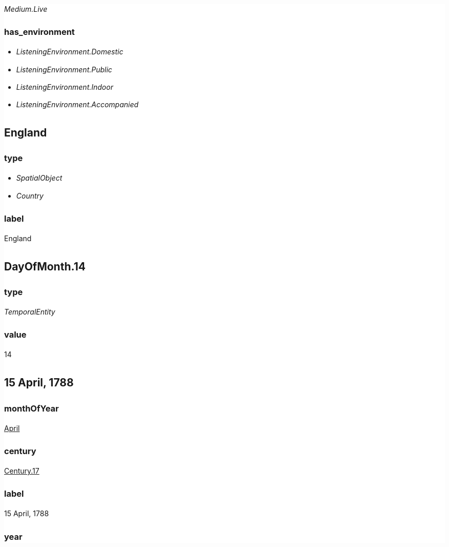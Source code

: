 
*Medium.Live*

### has_environment

 - *ListeningEnvironment.Domestic*

 - *ListeningEnvironment.Public*

 - *ListeningEnvironment.Indoor*

 - *ListeningEnvironment.Accompanied*

## England

### type

 - *SpatialObject*

 - *Country*

### label


England

## DayOfMonth.14

### type


*TemporalEntity*

### value


14

## 15 April, 1788

### monthOfYear


[April](#April)

### century


[Century.17](#Century.17)

### label


15 April, 1788

### year
